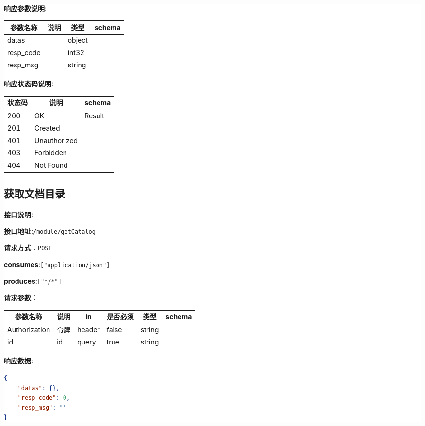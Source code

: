 **响应参数说明**:


| 参数名称         | 说明                             |    类型 |  schema |
| ------------ | -------------------|-------|----------- |
|datas|   |object  |    |
|resp_code|   |int32  |    |
|resp_msg|   |string  |    |





**响应状态码说明**:


| 状态码         | 说明                             |    schema                         |
| ------------ | -------------------------------- |---------------------- |
| 200 | OK  |Result|
| 201 | Created  ||
| 401 | Unauthorized  ||
| 403 | Forbidden  ||
| 404 | Not Found  ||
## 获取文档目录


**接口说明**:



**接口地址**:`/module/getCatalog`


**请求方式**：`POST`


**consumes**:`["application/json"]`


**produces**:`["*/*"]`



**请求参数**：

| 参数名称         | 说明     |     in |  是否必须      |  类型   |  schema  |
| ------------ | -------------------------------- |-----------|--------|----|--- |
|Authorization| 令牌  | header | false |string  |    |
|id| id  | query | true |string  |    |

**响应数据**:

```json
{
	"datas": {},
	"resp_code": 0,
	"resp_msg": ""
}
```
